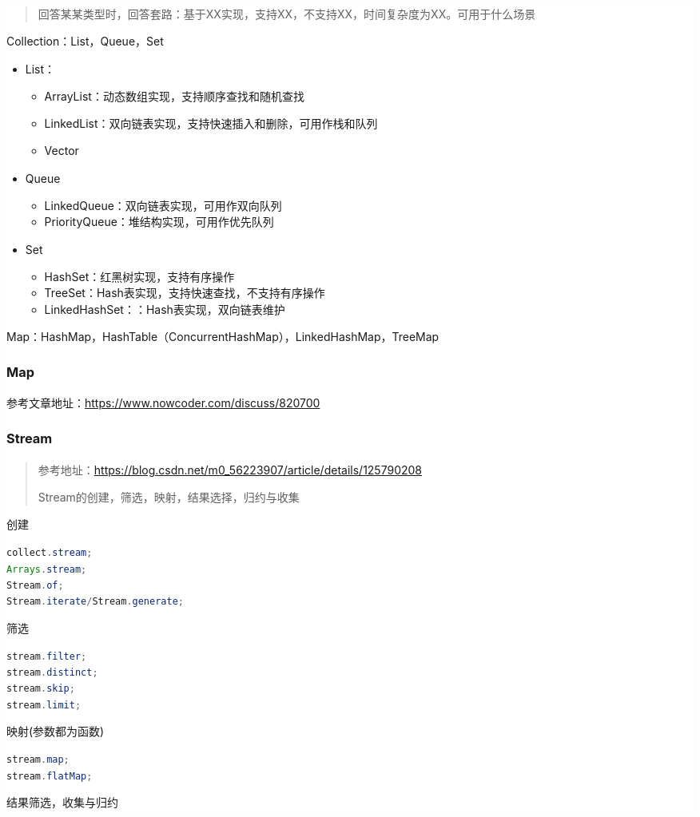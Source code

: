 > 回答某某类型时，回答套路：基于XX实现，支持XX，不支持XX，时间复杂度为XX。可用于什么场景

Collection：List，Queue，Set

- List：

  - ArrayList：动态数组实现，支持顺序查找和随机查找
  - LinkedList：双向链表实现，支持快速插入和删除，可用作栈和队列

  - Vector

- Queue

  - LinkedQueue：双向链表实现，可用作双向队列
  - PriorityQueue：堆结构实现，可用作优先队列

- Set

  - HashSet：红黑树实现，支持有序操作
  - TreeSet：Hash表实现，支持快速查找，不支持有序操作
  - LinkedHashSet：：Hash表实现，双向链表维护

Map：HashMap，HashTable（ConcurrentHashMap），LinkedHashMap，TreeMap

### Map

参考文章地址：https://www.nowcoder.com/discuss/820700

### Stream 

> 参考地址：https://blog.csdn.net/m0_56223907/article/details/125790208
>
> Stream的创建，筛选，映射，结果选择，归约与收集

创建
```java
collect.stream;
Arrays.stream;
Stream.of;
Stream.iterate/Stream.generate;
```

筛选

```java
stream.filter;
stream.distinct;
stream.skip;
stream.limit;
```

映射(参数都为函数)

```java
stream.map;
stream.flatMap;
```

结果筛选，收集与归约
